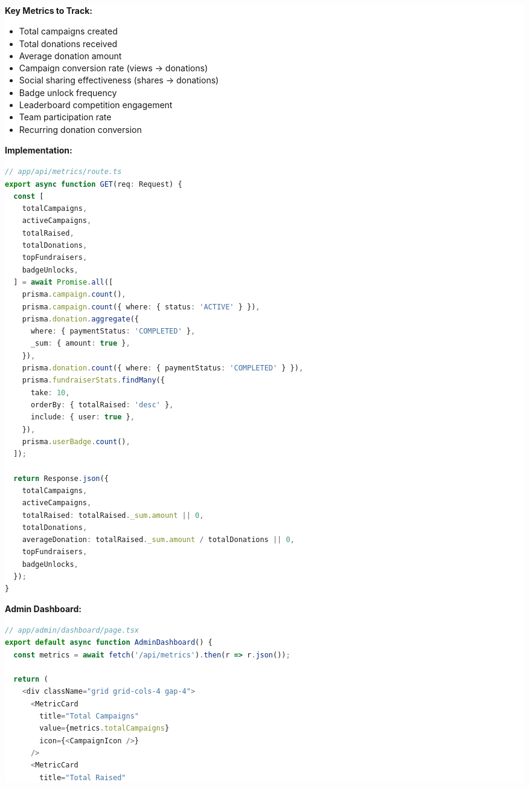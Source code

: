 **Key Metrics to Track:**
- Total campaigns created
- Total donations received
- Average donation amount
- Campaign conversion rate (views → donations)
- Social sharing effectiveness (shares → donations)
- Badge unlock frequency
- Leaderboard competition engagement
- Team participation rate
- Recurring donation conversion

**Implementation:**
```typescript
// app/api/metrics/route.ts
export async function GET(req: Request) {
  const [
    totalCampaigns,
    activeCampaigns,
    totalRaised,
    totalDonations,
    topFundraisers,
    badgeUnlocks,
  ] = await Promise.all([
    prisma.campaign.count(),
    prisma.campaign.count({ where: { status: 'ACTIVE' } }),
    prisma.donation.aggregate({
      where: { paymentStatus: 'COMPLETED' },
      _sum: { amount: true },
    }),
    prisma.donation.count({ where: { paymentStatus: 'COMPLETED' } }),
    prisma.fundraiserStats.findMany({
      take: 10,
      orderBy: { totalRaised: 'desc' },
      include: { user: true },
    }),
    prisma.userBadge.count(),
  ]);

  return Response.json({
    totalCampaigns,
    activeCampaigns,
    totalRaised: totalRaised._sum.amount || 0,
    totalDonations,
    averageDonation: totalRaised._sum.amount / totalDonations || 0,
    topFundraisers,
    badgeUnlocks,
  });
}
```

**Admin Dashboard:**
```typescript
// app/admin/dashboard/page.tsx
export default async function AdminDashboard() {
  const metrics = await fetch('/api/metrics').then(r => r.json());

  return (
    <div className="grid grid-cols-4 gap-4">
      <MetricCard
        title="Total Campaigns"
        value={metrics.totalCampaigns}
        icon={<CampaignIcon />}
      />
      <MetricCard
        title="Total Raised"
```